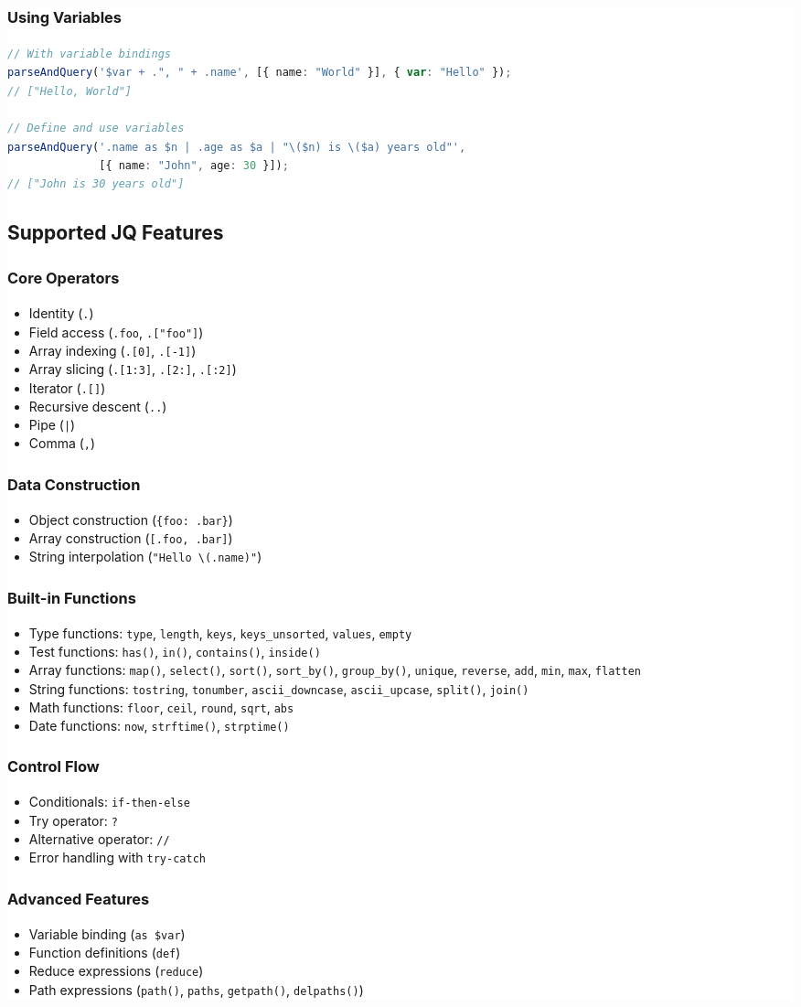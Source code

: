 ### Using Variables

```typescript
// With variable bindings
parseAndQuery('$var + .", " + .name', [{ name: "World" }], { var: "Hello" });
// ["Hello, World"]

// Define and use variables
parseAndQuery('.name as $n | .age as $a | "\($n) is \($a) years old"', 
              [{ name: "John", age: 30 }]);
// ["John is 30 years old"]
```

## Supported JQ Features

### Core Operators
- Identity (`.`)
- Field access (`.foo`, `.["foo"]`)
- Array indexing (`.[0]`, `.[-1]`)
- Array slicing (`.[1:3]`, `.[2:]`, `.[:2]`)
- Iterator (`.[]`)
- Recursive descent (`..`)
- Pipe (`|`)
- Comma (`,`)

### Data Construction
- Object construction (`{foo: .bar}`)
- Array construction (`[.foo, .bar]`)
- String interpolation (`"Hello \(.name)"`)

### Built-in Functions
- Type functions: `type`, `length`, `keys`, `keys_unsorted`, `values`, `empty`
- Test functions: `has()`, `in()`, `contains()`, `inside()`
- Array functions: `map()`, `select()`, `sort()`, `sort_by()`, `group_by()`, `unique`, `reverse`, `add`, `min`, `max`, `flatten`
- String functions: `tostring`, `tonumber`, `ascii_downcase`, `ascii_upcase`, `split()`, `join()`
- Math functions: `floor`, `ceil`, `round`, `sqrt`, `abs`
- Date functions: `now`, `strftime()`, `strptime()`

### Control Flow
- Conditionals: `if-then-else`
- Try operator: `?`
- Alternative operator: `//`
- Error handling with `try-catch`

### Advanced Features
- Variable binding (`as $var`)
- Function definitions (`def`)
- Reduce expressions (`reduce`)
- Path expressions (`path()`, `paths`, `getpath()`, `delpaths()`)
